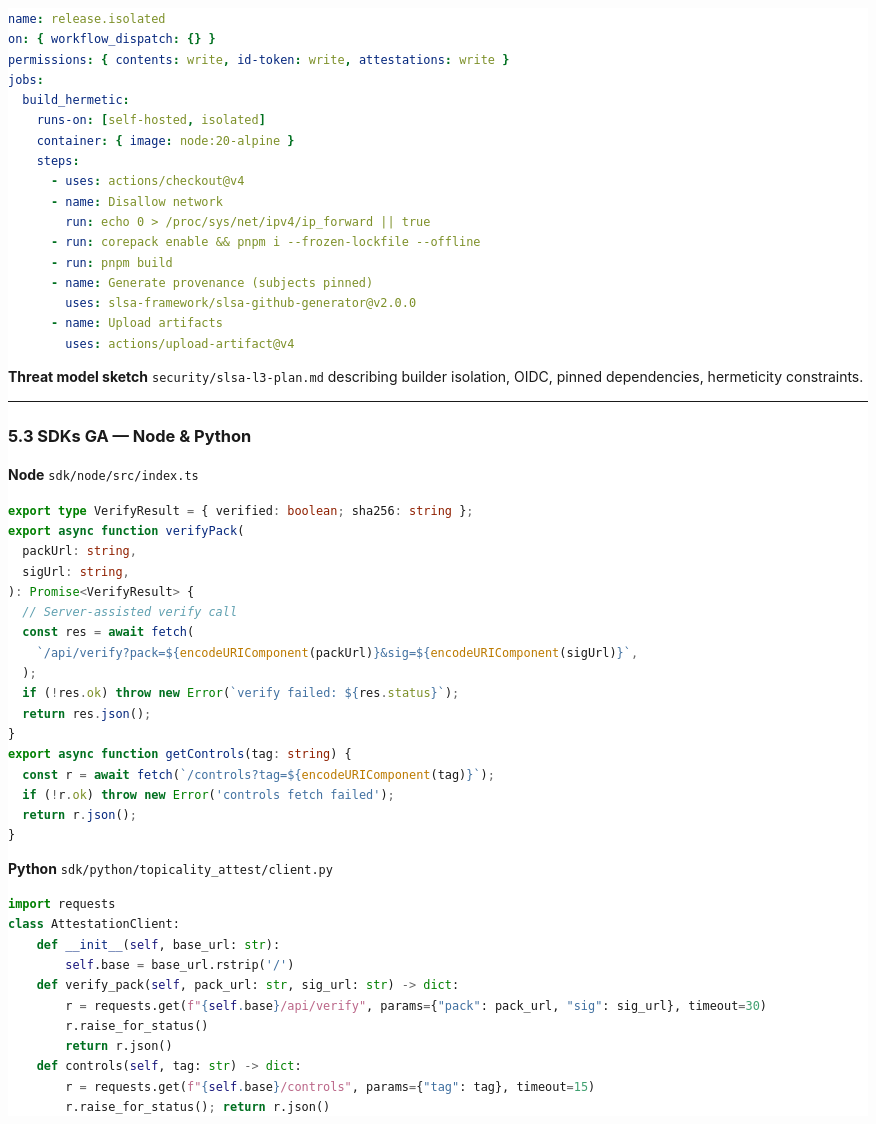 ```yaml
name: release.isolated
on: { workflow_dispatch: {} }
permissions: { contents: write, id-token: write, attestations: write }
jobs:
  build_hermetic:
    runs-on: [self-hosted, isolated]
    container: { image: node:20-alpine }
    steps:
      - uses: actions/checkout@v4
      - name: Disallow network
        run: echo 0 > /proc/sys/net/ipv4/ip_forward || true
      - run: corepack enable && pnpm i --frozen-lockfile --offline
      - run: pnpm build
      - name: Generate provenance (subjects pinned)
        uses: slsa-framework/slsa-github-generator@v2.0.0
      - name: Upload artifacts
        uses: actions/upload-artifact@v4
```

**Threat model sketch** `security/slsa-l3-plan.md` describing builder isolation, OIDC, pinned dependencies, hermeticity constraints.

---

### 5.3 SDKs GA — Node & Python

**Node** `sdk/node/src/index.ts`

```ts
export type VerifyResult = { verified: boolean; sha256: string };
export async function verifyPack(
  packUrl: string,
  sigUrl: string,
): Promise<VerifyResult> {
  // Server-assisted verify call
  const res = await fetch(
    `/api/verify?pack=${encodeURIComponent(packUrl)}&sig=${encodeURIComponent(sigUrl)}`,
  );
  if (!res.ok) throw new Error(`verify failed: ${res.status}`);
  return res.json();
}
export async function getControls(tag: string) {
  const r = await fetch(`/controls?tag=${encodeURIComponent(tag)}`);
  if (!r.ok) throw new Error('controls fetch failed');
  return r.json();
}
```

**Python** `sdk/python/topicality_attest/client.py`

```python
import requests
class AttestationClient:
    def __init__(self, base_url: str):
        self.base = base_url.rstrip('/')
    def verify_pack(self, pack_url: str, sig_url: str) -> dict:
        r = requests.get(f"{self.base}/api/verify", params={"pack": pack_url, "sig": sig_url}, timeout=30)
        r.raise_for_status()
        return r.json()
    def controls(self, tag: str) -> dict:
        r = requests.get(f"{self.base}/controls", params={"tag": tag}, timeout=15)
        r.raise_for_status(); return r.json()
```
